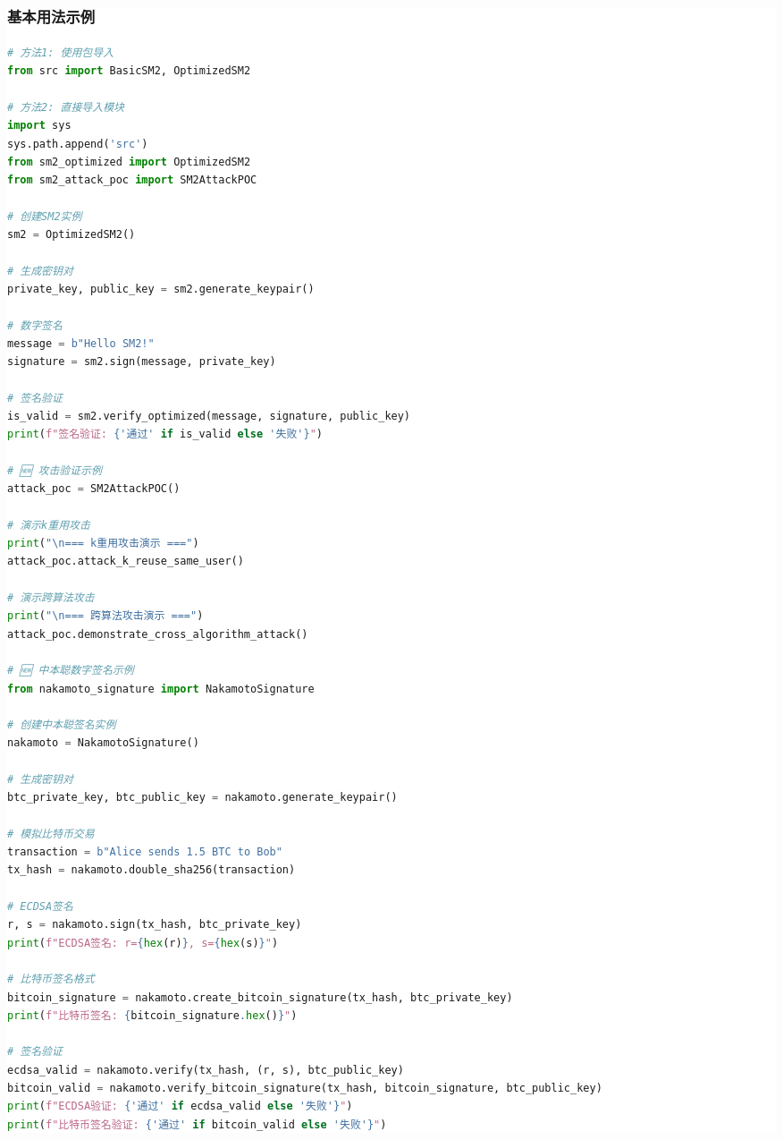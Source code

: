 ### 基本用法示例

```python
# 方法1: 使用包导入
from src import BasicSM2, OptimizedSM2

# 方法2: 直接导入模块
import sys
sys.path.append('src')
from sm2_optimized import OptimizedSM2
from sm2_attack_poc import SM2AttackPOC

# 创建SM2实例
sm2 = OptimizedSM2()

# 生成密钥对
private_key, public_key = sm2.generate_keypair()

# 数字签名
message = b"Hello SM2!"
signature = sm2.sign(message, private_key)

# 签名验证
is_valid = sm2.verify_optimized(message, signature, public_key)
print(f"签名验证: {'通过' if is_valid else '失败'}")

# 🆕 攻击验证示例
attack_poc = SM2AttackPOC()

# 演示k重用攻击
print("\n=== k重用攻击演示 ===")
attack_poc.attack_k_reuse_same_user()

# 演示跨算法攻击
print("\n=== 跨算法攻击演示 ===")
attack_poc.demonstrate_cross_algorithm_attack()

# 🆕 中本聪数字签名示例
from nakamoto_signature import NakamotoSignature

# 创建中本聪签名实例
nakamoto = NakamotoSignature()

# 生成密钥对
btc_private_key, btc_public_key = nakamoto.generate_keypair()

# 模拟比特币交易
transaction = b"Alice sends 1.5 BTC to Bob"
tx_hash = nakamoto.double_sha256(transaction)

# ECDSA签名
r, s = nakamoto.sign(tx_hash, btc_private_key)
print(f"ECDSA签名: r={hex(r)}, s={hex(s)}")

# 比特币签名格式
bitcoin_signature = nakamoto.create_bitcoin_signature(tx_hash, btc_private_key)
print(f"比特币签名: {bitcoin_signature.hex()}")

# 签名验证
ecdsa_valid = nakamoto.verify(tx_hash, (r, s), btc_public_key)
bitcoin_valid = nakamoto.verify_bitcoin_signature(tx_hash, bitcoin_signature, btc_public_key)
print(f"ECDSA验证: {'通过' if ecdsa_valid else '失败'}")
print(f"比特币签名验证: {'通过' if bitcoin_valid else '失败'}")
```